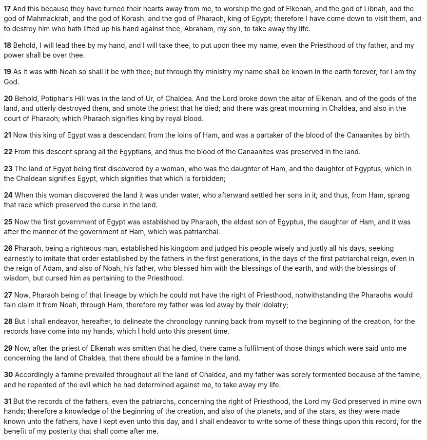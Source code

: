 <a name="abraham-1_p17"></a>**17** And this because they have turned their hearts away from me, to worship the god of Elkenah, and the god of Libnah, and the god of Mahmackrah, and the god of Korash, and the god of Pharaoh, king of Egypt; therefore I have come down to visit them, and to destroy him who hath lifted up his hand against thee, Abraham, my son, to take away thy life.

<a name="abraham-1_p18"></a>**18** Behold, I will lead thee by my hand, and I will take thee, to put upon thee my name, even the Priesthood of thy father, and my power shall be over thee.

<a name="abraham-1_p19"></a>**19** As it was with Noah so shall it be with thee; but through thy ministry my name shall be known in the earth forever, for I am thy God.

<a name="abraham-1_p20"></a>**20** Behold, Potiphar’s Hill was in the land of Ur, of Chaldea. And the Lord broke down the altar of Elkenah, and of the gods of the land, and utterly destroyed them, and smote the priest that he died; and there was great mourning in Chaldea, and also in the court of Pharaoh; which Pharaoh signifies king by royal blood.

<a name="abraham-1_p21"></a>**21** Now this king of Egypt was a descendant from the loins of Ham, and was a partaker of the blood of the Canaanites by birth.

<a name="abraham-1_p22"></a>**22** From this descent sprang all the Egyptians, and thus the blood of the Canaanites was preserved in the land.

<a name="abraham-1_p23"></a>**23** The land of Egypt being first discovered by a woman, who was the daughter of Ham, and the daughter of Egyptus, which in the Chaldean signifies Egypt, which signifies that which is forbidden;

<a name="abraham-1_p24"></a>**24** When this woman discovered the land it was under water, who afterward settled her sons in it; and thus, from Ham, sprang that race which preserved the curse in the land.

<a name="abraham-1_p25"></a>**25** Now the first government of Egypt was established by Pharaoh, the eldest son of Egyptus, the daughter of Ham, and it was after the manner of the government of Ham, which was patriarchal.

<a name="abraham-1_p26"></a>**26** Pharaoh, being a righteous man, established his kingdom and judged his people wisely and justly all his days, seeking earnestly to imitate that order established by the fathers in the first generations, in the days of the first patriarchal reign, even in the reign of Adam, and also of Noah, his father, who blessed him with the blessings of the earth, and with the blessings of wisdom, but cursed him as pertaining to the Priesthood.

<a name="abraham-1_p27"></a>**27** Now, Pharaoh being of that lineage by which he could not have the right of Priesthood, notwithstanding the Pharaohs would fain claim it from Noah, through Ham, therefore my father was led away by their idolatry;

<a name="abraham-1_p28"></a>**28** But I shall endeavor, hereafter, to delineate the chronology running back from myself to the beginning of the creation, for the records have come into my hands, which I hold unto this present time.

<a name="abraham-1_p29"></a>**29** Now, after the priest of Elkenah was smitten that he died, there came a fulfilment of those things which were said unto me concerning the land of Chaldea, that there should be a famine in the land.

<a name="abraham-1_p30"></a>**30** Accordingly a famine prevailed throughout all the land of Chaldea, and my father was sorely tormented because of the famine, and he repented of the evil which he had determined against me, to take away my life.

<a name="abraham-1_p31"></a>**31** But the records of the fathers, even the patriarchs, concerning the right of Priesthood, the Lord my God preserved in mine own hands; therefore a knowledge of the beginning of the creation, and also of the planets, and of the stars, as they were made known unto the fathers, have I kept even unto this day, and I shall endeavor to write some of these things upon this record, for the benefit of my posterity that shall come after me.
